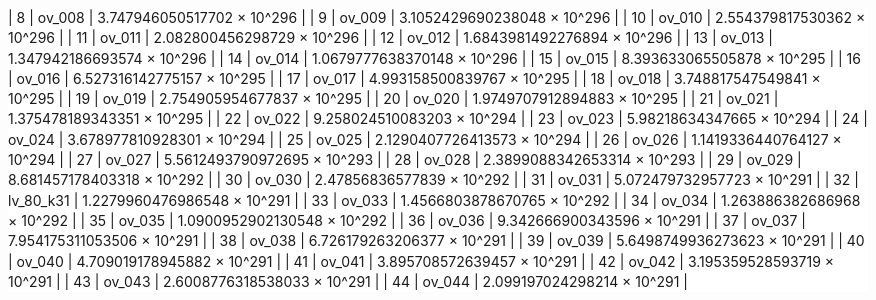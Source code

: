 | 8 | ov_008 | 3.747946050517702 × 10^296 |
| 9 | ov_009 | 3.1052429690238048 × 10^296 |
| 10 | ov_010 | 2.554379817530362 × 10^296 |
| 11 | ov_011 | 2.082800456298729 × 10^296 |
| 12 | ov_012 | 1.6843981492276894 × 10^296 |
| 13 | ov_013 | 1.347942186693574 × 10^296 |
| 14 | ov_014 | 1.0679777638370148 × 10^296 |
| 15 | ov_015 | 8.393633065505878 × 10^295 |
| 16 | ov_016 | 6.527316142775157 × 10^295 |
| 17 | ov_017 | 4.993158500839767 × 10^295 |
| 18 | ov_018 | 3.748817547549841 × 10^295 |
| 19 | ov_019 | 2.754905954677837 × 10^295 |
| 20 | ov_020 | 1.9749707912894883 × 10^295 |
| 21 | ov_021 | 1.375478189343351 × 10^295 |
| 22 | ov_022 | 9.258024510083203 × 10^294 |
| 23 | ov_023 | 5.98218634347665 × 10^294 |
| 24 | ov_024 | 3.678977810928301 × 10^294 |
| 25 | ov_025 | 2.1290407726413573 × 10^294 |
| 26 | ov_026 | 1.1419336440764127 × 10^294 |
| 27 | ov_027 | 5.5612493790972695 × 10^293 |
| 28 | ov_028 | 2.3899088342653314 × 10^293 |
| 29 | ov_029 | 8.681457178403318 × 10^292 |
| 30 | ov_030 | 2.47856836577839 × 10^292 |
| 31 | ov_031 | 5.072479732957723 × 10^291 |
| 32 | lv_80_k31 | 1.2279960476986548 × 10^291 |
| 33 | ov_033 | 1.4566803878670765 × 10^292 |
| 34 | ov_034 | 1.263886382686968 × 10^292 |
| 35 | ov_035 | 1.0900952902130548 × 10^292 |
| 36 | ov_036 | 9.342666900343596 × 10^291 |
| 37 | ov_037 | 7.954175311053506 × 10^291 |
| 38 | ov_038 | 6.726179263206377 × 10^291 |
| 39 | ov_039 | 5.6498749936273623 × 10^291 |
| 40 | ov_040 | 4.709019178945882 × 10^291 |
| 41 | ov_041 | 3.895708572639457 × 10^291 |
| 42 | ov_042 | 3.195359528593719 × 10^291 |
| 43 | ov_043 | 2.6008776318538033 × 10^291 |
| 44 | ov_044 | 2.099197024298214 × 10^291 |